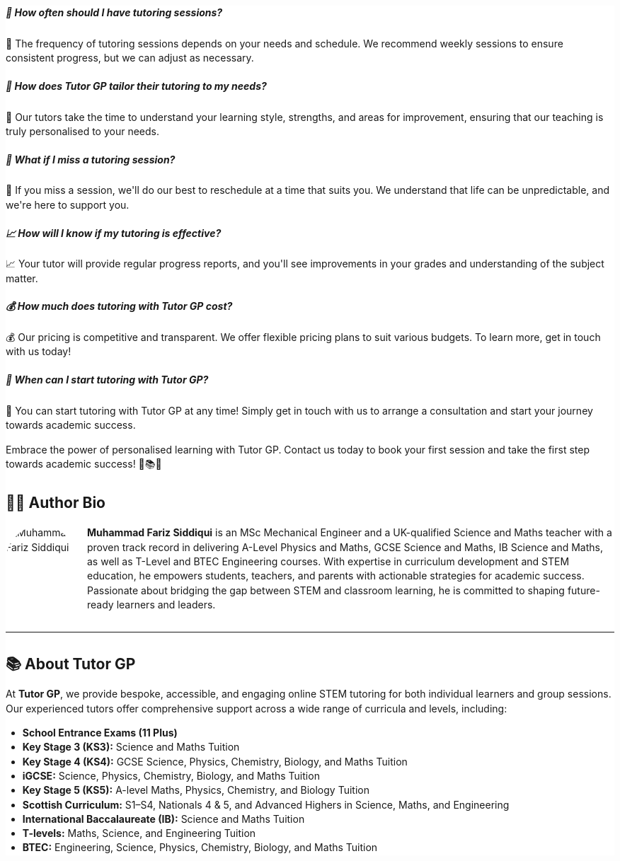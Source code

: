 <h5>📅 How often should I have tutoring sessions?</h5>
<p>📅 The frequency of tutoring sessions depends on your needs and schedule. We recommend weekly sessions to ensure consistent progress, but we can adjust as necessary.</p>
<h5>🎯 How does Tutor GP tailor their tutoring to my needs?</h5>
<p>🎯 Our tutors take the time to understand your learning style, strengths, and areas for improvement, ensuring that our teaching is truly personalised to your needs.</p>
<h5>📅 What if I miss a tutoring session?</h5>
<p>📅 If you miss a session, we'll do our best to reschedule at a time that suits you. We understand that life can be unpredictable, and we're here to support you.</p>
<h5>📈 How will I know if my tutoring is effective?</h5>
<p>📈 Your tutor will provide regular progress reports, and you'll see improvements in your grades and understanding of the subject matter.</p>
<h5>💰 How much does tutoring with Tutor GP cost?</h5>
<p>💰 Our pricing is competitive and transparent. We offer flexible pricing plans to suit various budgets. To learn more, get in touch with us today!</p>
<h5>📅 When can I start tutoring with Tutor GP?</h5>
<p>📅 You can start tutoring with Tutor GP at any time! Simply get in touch with us to arrange a consultation and start your journey towards academic success.</p>
<p>Embrace the power of personalised learning with Tutor GP. Contact us today to book your first session and take the first step towards academic success! 🚀📚🚀</p>



## 👨‍🏫 Author Bio

<img src="https://tutorgp.github.io/blogs/images/TutorGP-Author-Siddiqui.jpg" alt="Muhammad Fariz Siddiqui" width="100" height="100" style="float:left;margin:0 15px 15px 0;border-radius:50%;">

**Muhammad Fariz Siddiqui** is an MSc Mechanical Engineer and a UK-qualified Science and Maths teacher with a proven track record in delivering A-Level Physics and Maths, GCSE Science and Maths, IB Science and Maths, as well as T-Level and BTEC Engineering courses. With expertise in curriculum development and STEM education, he empowers students, teachers, and parents with actionable strategies for academic success. Passionate about bridging the gap between STEM and classroom learning, he is committed to shaping future-ready learners and leaders.

<div style="clear:both;"></div>

---

## 📚 About Tutor GP

At **Tutor GP**, we provide bespoke, accessible, and engaging online STEM tutoring for both individual learners and group sessions. Our experienced tutors offer comprehensive support across a wide range of curricula and levels, including:

- **School Entrance Exams (11 Plus)**
- **Key Stage 3 (KS3):** Science and Maths Tuition
- **Key Stage 4 (KS4):** GCSE Science, Physics, Chemistry, Biology, and Maths Tuition
- **iGCSE:** Science, Physics, Chemistry, Biology, and Maths Tuition
- **Key Stage 5 (KS5):** A-level Maths, Physics, Chemistry, and Biology Tuition
- **Scottish Curriculum:** S1–S4, Nationals 4 & 5, and Advanced Highers in Science, Maths, and Engineering
- **International Baccalaureate (IB):** Science and Maths Tuition
- **T-levels:** Maths, Science, and Engineering Tuition
- **BTEC:** Engineering, Science, Physics, Chemistry, Biology, and Maths Tuition
